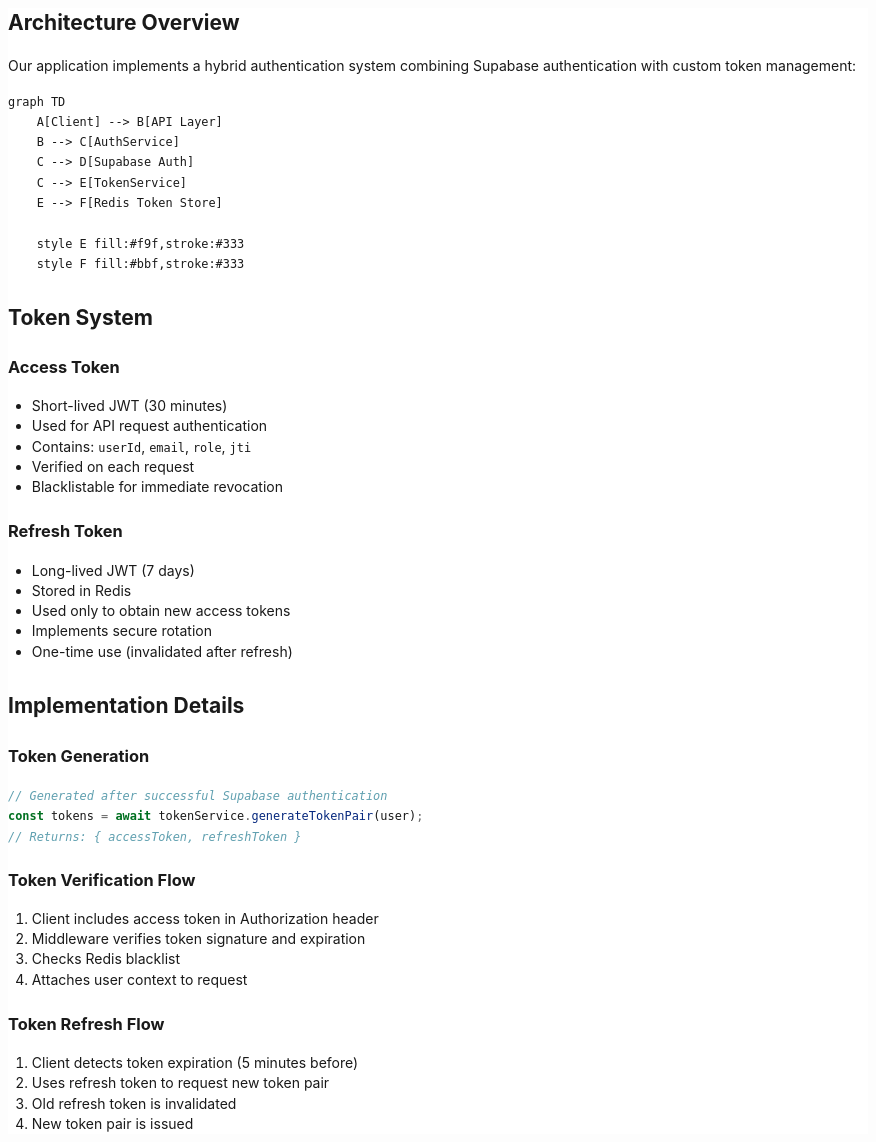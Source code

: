 ## Architecture Overview

Our application implements a hybrid authentication system combining Supabase authentication with custom token management:

```mermaid
graph TD
    A[Client] --> B[API Layer]
    B --> C[AuthService]
    C --> D[Supabase Auth]
    C --> E[TokenService]
    E --> F[Redis Token Store]
    
    style E fill:#f9f,stroke:#333
    style F fill:#bbf,stroke:#333
```

## Token System

### Access Token
- Short-lived JWT (30 minutes)
- Used for API request authentication
- Contains: `userId`, `email`, `role`, `jti`
- Verified on each request
- Blacklistable for immediate revocation

### Refresh Token
- Long-lived JWT (7 days)
- Stored in Redis
- Used only to obtain new access tokens
- Implements secure rotation
- One-time use (invalidated after refresh)

## Implementation Details

### Token Generation

```typescript
// Generated after successful Supabase authentication
const tokens = await tokenService.generateTokenPair(user);
// Returns: { accessToken, refreshToken }
```

### Token Verification Flow
1. Client includes access token in Authorization header
2. Middleware verifies token signature and expiration
3. Checks Redis blacklist
4. Attaches user context to request

### Token Refresh Flow
1. Client detects token expiration (5 minutes before)
2. Uses refresh token to request new token pair
3. Old refresh token is invalidated
4. New token pair is issued
